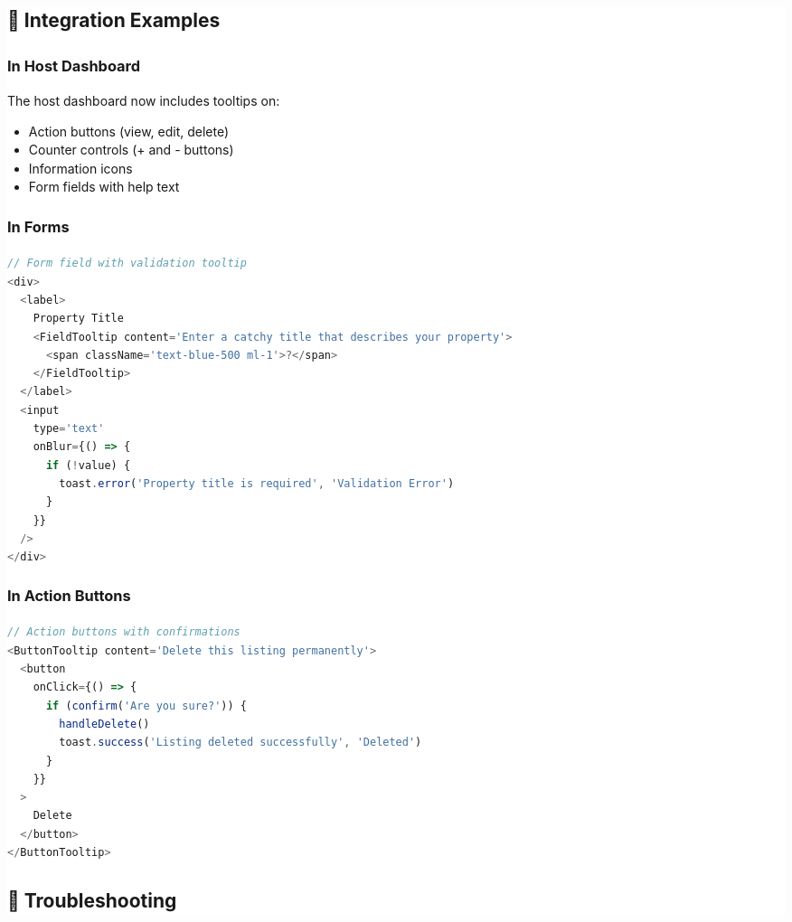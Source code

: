 ## 🔧 Integration Examples

### In Host Dashboard

The host dashboard now includes tooltips on:

- Action buttons (view, edit, delete)
- Counter controls (+ and - buttons)
- Information icons
- Form fields with help text

### In Forms

```javascript
// Form field with validation tooltip
<div>
  <label>
    Property Title
    <FieldTooltip content='Enter a catchy title that describes your property'>
      <span className='text-blue-500 ml-1'>?</span>
    </FieldTooltip>
  </label>
  <input
    type='text'
    onBlur={() => {
      if (!value) {
        toast.error('Property title is required', 'Validation Error')
      }
    }}
  />
</div>
```

### In Action Buttons

```javascript
// Action buttons with confirmations
<ButtonTooltip content='Delete this listing permanently'>
  <button
    onClick={() => {
      if (confirm('Are you sure?')) {
        handleDelete()
        toast.success('Listing deleted successfully', 'Deleted')
      }
    }}
  >
    Delete
  </button>
</ButtonTooltip>
```

## 🐛 Troubleshooting
